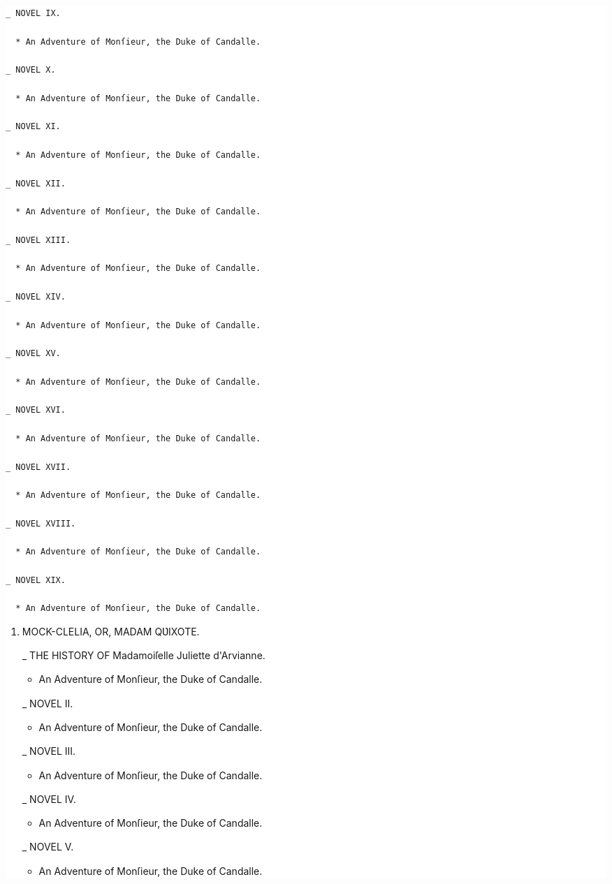    _ NOVEL IX.

      * An Adventure of Monſieur, the Duke of Candalle.

    _ NOVEL X.

      * An Adventure of Monſieur, the Duke of Candalle.

    _ NOVEL XI.

      * An Adventure of Monſieur, the Duke of Candalle.

    _ NOVEL XII.

      * An Adventure of Monſieur, the Duke of Candalle.

    _ NOVEL XIII.

      * An Adventure of Monſieur, the Duke of Candalle.

    _ NOVEL XIV.

      * An Adventure of Monſieur, the Duke of Candalle.

    _ NOVEL XV.

      * An Adventure of Monſieur, the Duke of Candalle.

    _ NOVEL XVI.

      * An Adventure of Monſieur, the Duke of Candalle.

    _ NOVEL XVII.

      * An Adventure of Monſieur, the Duke of Candalle.

    _ NOVEL XVIII.

      * An Adventure of Monſieur, the Duke of Candalle.

    _ NOVEL XIX.

      * An Adventure of Monſieur, the Duke of Candalle.

1. MOCK-CLELIA, OR, MADAM QƲIXOTE.

    _ THE HISTORY OF Madamoiſelle Juliette d'Arvianne.

      * An Adventure of Monſieur, the Duke of Candalle.

    _ NOVEL II.

      * An Adventure of Monſieur, the Duke of Candalle.

    _ NOVEL III.

      * An Adventure of Monſieur, the Duke of Candalle.

    _ NOVEL IV.

      * An Adventure of Monſieur, the Duke of Candalle.

    _ NOVEL V.

      * An Adventure of Monſieur, the Duke of Candalle.

